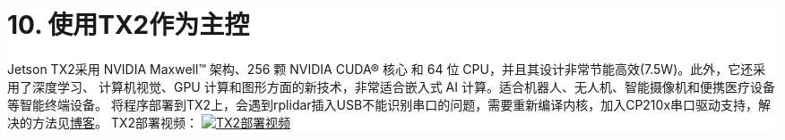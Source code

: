 # 10. 使用TX2作为主控
Jetson TX2采用 NVIDIA Maxwell™ 架构、256 颗 NVIDIA CUDA® 核心 和 64 位 CPU，并且其设计非常节能高效(7.5W)。此外，它还采用了深度学习、 计算机视觉、GPU 计算和图形方面的新技术，非常适合嵌入式 AI 计算。适合机器人、无人机、智能摄像机和便携医疗设备等智能终端设备。
将程序部署到TX2上，会遇到rplidar插入USB不能识别串口的问题，需要重新编译内核，加入CP210x串口驱动支持，解决的方法见[博客](https://blog.csdn.net/gzj2013/article/details/77069803)。
TX2部署视频：
[![TX2部署视频](https://img-blog.csdn.net/20180527225850797?watermark/2/text/aHR0cHM6Ly9ibG9nLmNzZG4ubmV0L3UwMTM4MzExOTg=/font/5a6L5L2T/fontsize/400/fill/I0JBQkFCMA==/dissolve/70)](http://v.youku.com/v_show/id_XMzYyOTk5MDE0OA==.html?spm=a2hzp.8244740.0.0)

